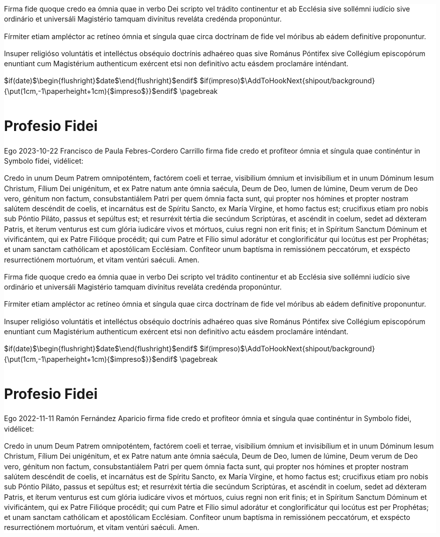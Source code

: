 Firma fide quoque credo ea ómnia quae in verbo Dei scripto vel trádito continentur et ab Ecclésia sive sollémni iudício sive ordinário et universáli Magistério tamquam divínitus reveláta credénda proponúntur.

Fírmiter etiam ampléctor ac retíneo ómnia et síngula quae circa doctrínam de fide vel móribus ab eádem definitíve proponuntur.

Insuper religióso voluntátis et intelléctus obséquio doctrínis adhaéreo quas sive Románus Póntifex sive Collégium episcopórum enuntiant cum Magistérium authenticum exércent etsi non definitívo actu eásdem proclamáre inténdant.

 \$if(date)$\begin{flushright}$date$\end{flushright}$endif$
\$if(impreso)$\AddToHookNext{shipout/background}{\put(1cm,-1\paperheight+1cm){$impreso$}}$endif$
\pagebreak

# Profesio Fidei

Ego  2023-10-22  Francisco de Paula Febres-Cordero Carrillo firma fide credo et profíteor ómnia et síngula quae continéntur in Symbolo fídei, vidélicet:

Credo in unum Deum Patrem omnipoténtem, factórem coeli et terrae, visibilium ómnium et invisibílium et in unum Dóminum Iesum Christum, Fílium Dei unigénitum, et ex Patre natum ante ómnia saécula, Deum de Deo, lumen de lúmine, Deum verum de Deo vero, génitum non factum, consubstantiálem Patri per quem ómnia facta sunt, qui propter nos hómines et propter nostram salútem descéndit de coelis, et incarnátus est de Spíritu Sancto, ex María Vírgine, et homo factus est; crucifixus etiam pro nobis sub Póntio Piláto, passus et sepúltus est; et resurréxit tértia die secúndum Scriptúras, et ascéndit in coelum, sedet ad déxteram Patris, et íterum venturus est cum glória iudicáre vivos et mórtuos, cuius regni non erit finis; et in Spíritum Sanctum Dóminum et vivificántem, qui ex Patre Filióque procédit; qui cum Patre et Fílio simul adorátur et conglorificátur qui locútus est per Prophétas; et unam sanctam cathólicam et apostólicam Ecclésiam. Confíteor unum baptísma in remissiónem peccatórum, et exspécto resurrectiónem mortuórum, et vitam ventúri saéculi. Amen.

Firma fide quoque credo ea ómnia quae in verbo Dei scripto vel trádito continentur et ab Ecclésia sive sollémni iudício sive ordinário et universáli Magistério tamquam divínitus reveláta credénda proponúntur.

Fírmiter etiam ampléctor ac retíneo ómnia et síngula quae circa doctrínam de fide vel móribus ab eádem definitíve proponuntur.

Insuper religióso voluntátis et intelléctus obséquio doctrínis adhaéreo quas sive Románus Póntifex sive Collégium episcopórum enuntiant cum Magistérium authenticum exércent etsi non definitívo actu eásdem proclamáre inténdant.

 \$if(date)$\begin{flushright}$date$\end{flushright}$endif$
\$if(impreso)$\AddToHookNext{shipout/background}{\put(1cm,-1\paperheight+1cm){$impreso$}}$endif$
\pagebreak

# Profesio Fidei

Ego  2022-11-11  Ramón Fernández Aparicio firma fide credo et profíteor ómnia et síngula quae continéntur in Symbolo fídei, vidélicet:

Credo in unum Deum Patrem omnipoténtem, factórem coeli et terrae, visibilium ómnium et invisibílium et in unum Dóminum Iesum Christum, Fílium Dei unigénitum, et ex Patre natum ante ómnia saécula, Deum de Deo, lumen de lúmine, Deum verum de Deo vero, génitum non factum, consubstantiálem Patri per quem ómnia facta sunt, qui propter nos hómines et propter nostram salútem descéndit de coelis, et incarnátus est de Spíritu Sancto, ex María Vírgine, et homo factus est; crucifixus etiam pro nobis sub Póntio Piláto, passus et sepúltus est; et resurréxit tértia die secúndum Scriptúras, et ascéndit in coelum, sedet ad déxteram Patris, et íterum venturus est cum glória iudicáre vivos et mórtuos, cuius regni non erit finis; et in Spíritum Sanctum Dóminum et vivificántem, qui ex Patre Filióque procédit; qui cum Patre et Fílio simul adorátur et conglorificátur qui locútus est per Prophétas; et unam sanctam cathólicam et apostólicam Ecclésiam. Confíteor unum baptísma in remissiónem peccatórum, et exspécto resurrectiónem mortuórum, et vitam ventúri saéculi. Amen.
